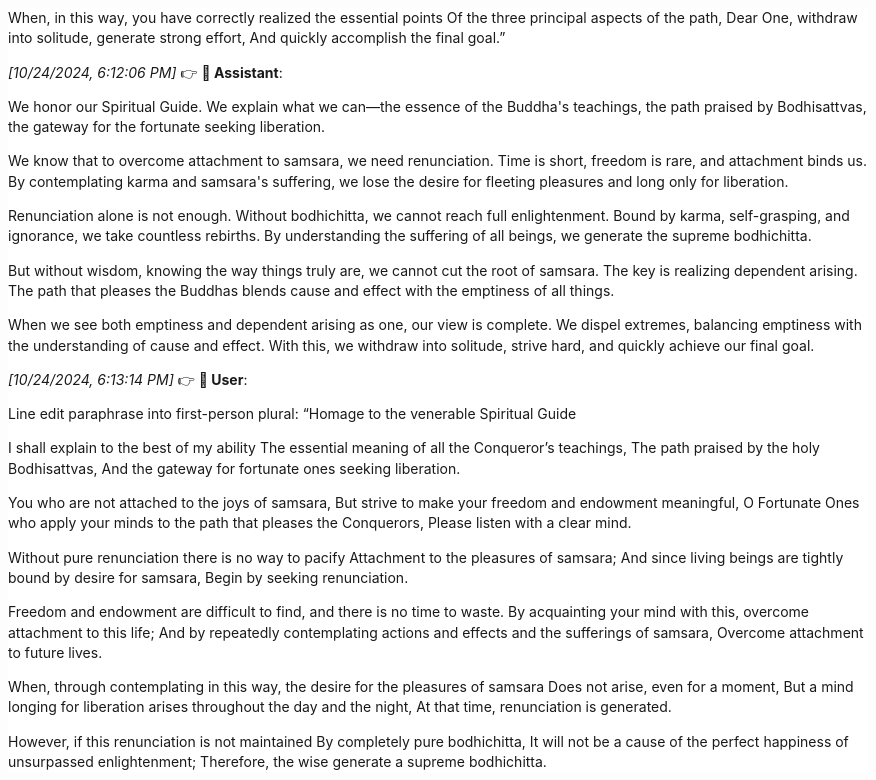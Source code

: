 When, in this way, you have correctly realized the essential points
Of the three principal aspects of the path,
Dear One, withdraw into solitude, generate strong effort,
And quickly accomplish the final goal.”<br>

<i>[10/24/2024, 6:12:06 PM]</i> 👉 <b>🤖 Assistant</b>: 

We honor our Spiritual Guide. We explain what we can—the essence of the Buddha's teachings, the path praised by Bodhisattvas, the gateway for the fortunate seeking liberation.

We know that to overcome attachment to samsara, we need renunciation. Time is short, freedom is rare, and attachment binds us. By contemplating karma and samsara's suffering, we lose the desire for fleeting pleasures and long only for liberation.

Renunciation alone is not enough. Without bodhichitta, we cannot reach full enlightenment. Bound by karma, self-grasping, and ignorance, we take countless rebirths. By understanding the suffering of all beings, we generate the supreme bodhichitta.

But without wisdom, knowing the way things truly are, we cannot cut the root of samsara. The key is realizing dependent arising. The path that pleases the Buddhas blends cause and effect with the emptiness of all things.

When we see both emptiness and dependent arising as one, our view is complete. We dispel extremes, balancing emptiness with the understanding of cause and effect. With this, we withdraw into solitude, strive hard, and quickly achieve our final goal.<br>

<i>[10/24/2024, 6:13:14 PM]</i> 👉 <b>👤 User</b>: 

Line edit paraphrase into first-person plural: “Homage to the venerable Spiritual Guide

I shall explain to the best of my ability
The essential meaning of all the Conqueror’s teachings,
The path praised by the holy Bodhisattvas,
And the gateway for fortunate ones seeking liberation.

You who are not attached to the joys of samsara,
But strive to make your freedom and endowment meaningful,
O Fortunate Ones who apply your minds to the path that pleases the Conquerors,
Please listen with a clear mind.

Without pure renunciation there is no way to pacify
Attachment to the pleasures of samsara;
And since living beings are tightly bound by desire for samsara,
Begin by seeking renunciation.

Freedom and endowment are difficult to find, and there is no time to waste.
By acquainting your mind with this, overcome attachment to this life;
And by repeatedly contemplating actions and effects and the sufferings of samsara,
Overcome attachment to future lives.

When, through contemplating in this way, the desire for the pleasures of samsara
Does not arise, even for a moment,
But a mind longing for liberation arises throughout the day and the night,
At that time, renunciation is generated.

However, if this renunciation is not maintained
By completely pure bodhichitta,
It will not be a cause of the perfect happiness of unsurpassed enlightenment;
Therefore, the wise generate a supreme bodhichitta.

